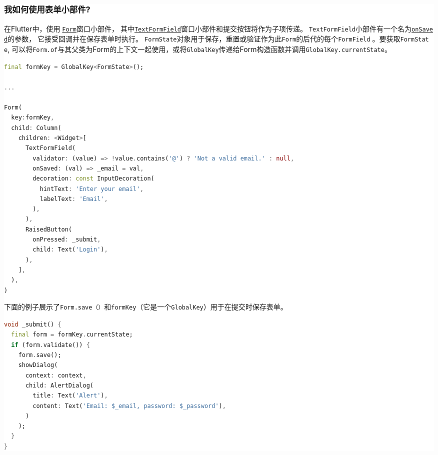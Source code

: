 ### 我如何使用表单小部件?

在Flutter中，使用 [`Form`](https://docs.flutter.io/flutter/widgets/Form-class.html)窗口小部件，
其中[`TextFormField`](https://docs.flutter.io/flutter/material/TextFormField-class.html)窗口小部件和提交按钮将作为子项传递。
`TextFormField`小部件有一个名为[`onSaved`](https://docs.flutter.io/flutter/widgets/FormField/onSaved.html)的参数，
它接受回调并在保存表单时执行。 `FormState`对象用于保存，重置或验证作为此`Form`的后代的每个`FormField` 。要获取`FormState`,
可以将`Form.of`与其父类为Form的上下文一起使用，或将`GlobalKey`传递给Form构造函数并调用`GlobalKey.currentState`。


```Dart
final formKey = GlobalKey<FormState>();

...

Form(
  key:formKey,
  child: Column(
    children: <Widget>[
      TextFormField(
        validator: (value) => !value.contains('@') ? 'Not a valid email.' : null,
        onSaved: (val) => _email = val,
        decoration: const InputDecoration(
          hintText: 'Enter your email',
          labelText: 'Email',
        ),
      ),
      RaisedButton(
        onPressed: _submit,
        child: Text('Login'),
      ),
    ],
  ),
)
```

下面的例子展示了`Form.save（）`和`formKey`（它是一个`GlobalKey`）用于在提交时保存表单。


```Dart
void _submit() {
  final form = formKey.currentState;
  if (form.validate()) {
    form.save();
    showDialog(
      context: context,
      child: AlertDialog(
        title: Text('Alert'),
        content: Text('Email: $_email, password: $_password'),
      )
    );
  }
}
```
